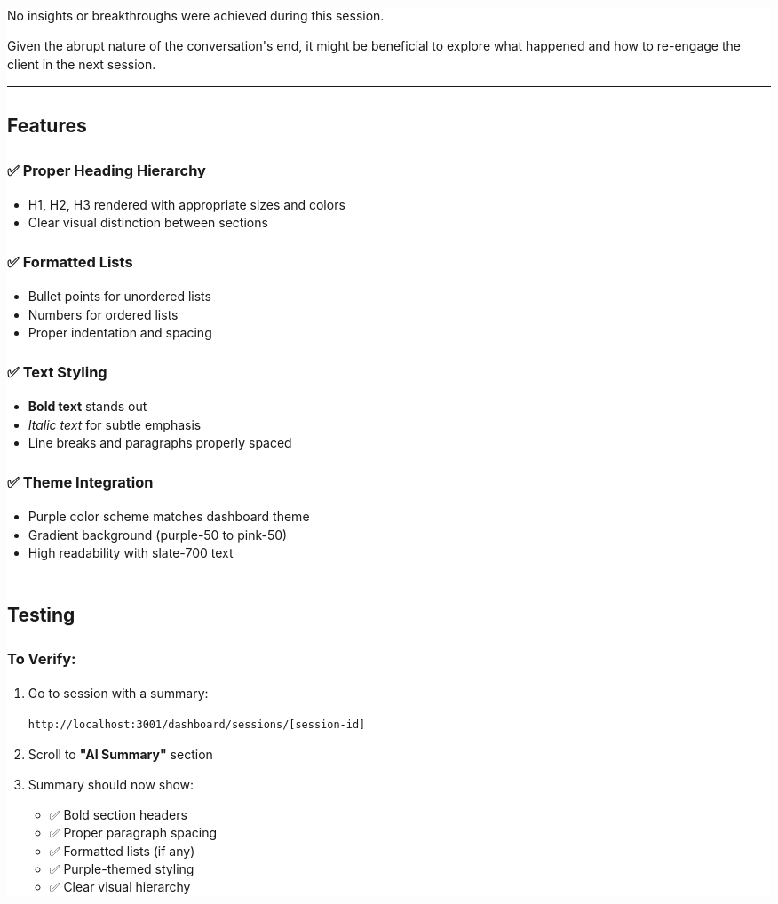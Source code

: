 No insights or breakthroughs were achieved during this session.

Given the abrupt nature of the conversation's end, it might be beneficial to explore what happened and how to re-engage the client in the next session.

</div>

---

## Features

### ✅ Proper Heading Hierarchy

- H1, H2, H3 rendered with appropriate sizes and colors
- Clear visual distinction between sections

### ✅ Formatted Lists

- Bullet points for unordered lists
- Numbers for ordered lists
- Proper indentation and spacing

### ✅ Text Styling

- **Bold text** stands out
- _Italic text_ for subtle emphasis
- Line breaks and paragraphs properly spaced

### ✅ Theme Integration

- Purple color scheme matches dashboard theme
- Gradient background (purple-50 to pink-50)
- High readability with slate-700 text

---

## Testing

### To Verify:

1. Go to session with a summary:

   ```
   http://localhost:3001/dashboard/sessions/[session-id]
   ```

2. Scroll to **"AI Summary"** section

3. Summary should now show:
   - ✅ Bold section headers
   - ✅ Proper paragraph spacing
   - ✅ Formatted lists (if any)
   - ✅ Purple-themed styling
   - ✅ Clear visual hierarchy

